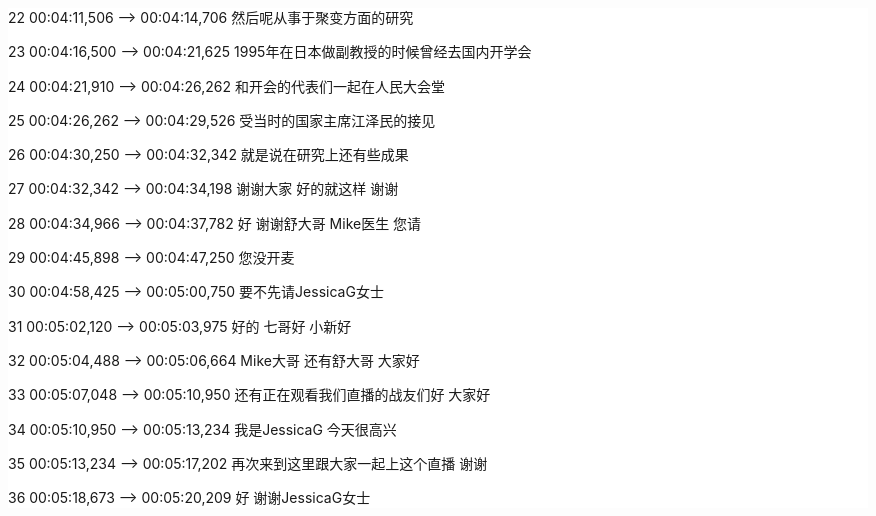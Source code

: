 22
00:04:11,506 –&gt; 00:04:14,706
然后呢从事于聚变方面的研究
 
23
00:04:16,500 –&gt; 00:04:21,625
1995年在日本做副教授的时候曾经去国内开学会
 
24
00:04:21,910 –&gt; 00:04:26,262
和开会的代表们一起在人民大会堂
 
25
00:04:26,262 –&gt; 00:04:29,526
受当时的国家主席江泽民的接见
 
26
00:04:30,250 –&gt; 00:04:32,342
就是说在研究上还有些成果
 
27
00:04:32,342 –&gt; 00:04:34,198
谢谢大家 好的就这样 谢谢
 
28
00:04:34,966 –&gt; 00:04:37,782
好 谢谢舒大哥 Mike医生 您请
 
29
00:04:45,898 –&gt; 00:04:47,250
您没开麦
 
30
00:04:58,425 –&gt; 00:05:00,750
要不先请JessicaG女士
 
31
00:05:02,120 –&gt; 00:05:03,975
好的 七哥好 小新好
 
32
00:05:04,488 –&gt; 00:05:06,664
Mike大哥 还有舒大哥 大家好
 
33
00:05:07,048 –&gt; 00:05:10,950
还有正在观看我们直播的战友们好 大家好
 
34
00:05:10,950 –&gt; 00:05:13,234
我是JessicaG 今天很高兴
 
35
00:05:13,234 –&gt; 00:05:17,202
再次来到这里跟大家一起上这个直播 谢谢
 
36
00:05:18,673 –&gt; 00:05:20,209
好 谢谢JessicaG女士
 